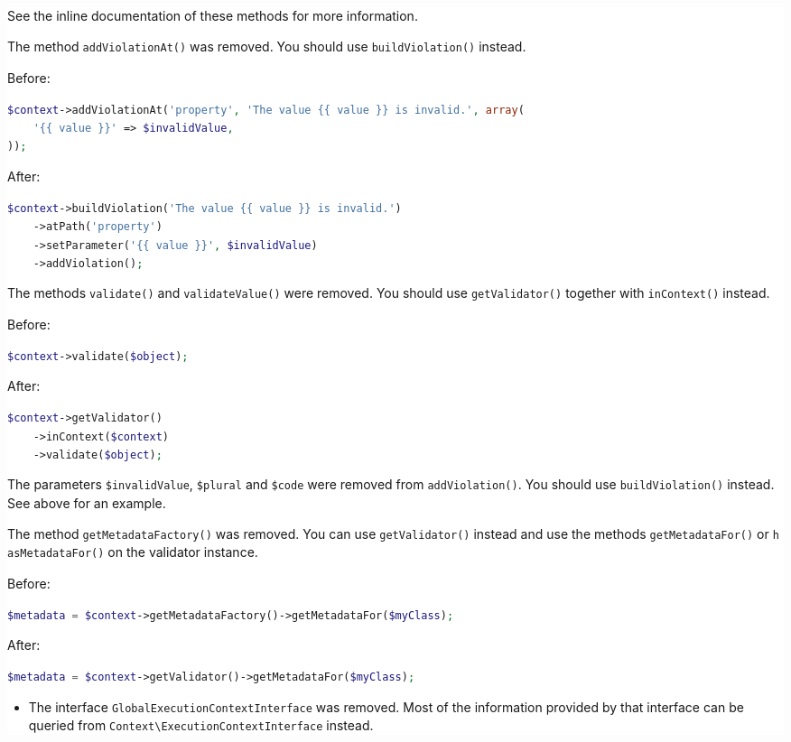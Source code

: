    See the inline documentation of these methods for more information.

   The method `addViolationAt()` was removed. You should use `buildViolation()`
   instead.

   Before:

   ```php
   $context->addViolationAt('property', 'The value {{ value }} is invalid.', array(
       '{{ value }}' => $invalidValue,
   ));
   ```

   After:

   ```php
   $context->buildViolation('The value {{ value }} is invalid.')
       ->atPath('property')
       ->setParameter('{{ value }}', $invalidValue)
       ->addViolation();
   ```

   The methods `validate()` and `validateValue()` were removed. You should use
   `getValidator()` together with `inContext()` instead.

   Before:

   ```php
   $context->validate($object);
   ```

   After:

   ```php
   $context->getValidator()
       ->inContext($context)
       ->validate($object);
   ```

   The parameters `$invalidValue`, `$plural` and `$code` were removed from
   `addViolation()`. You should use `buildViolation()` instead. See above for
   an example.

   The method `getMetadataFactory()` was removed. You can use `getValidator()`
   instead and use the methods `getMetadataFor()` or `hasMetadataFor()` on the
   validator instance.

   Before:

   ```php
   $metadata = $context->getMetadataFactory()->getMetadataFor($myClass);
   ```

   After:

   ```php
   $metadata = $context->getValidator()->getMetadataFor($myClass);
   ```

 * The interface `GlobalExecutionContextInterface` was removed. Most of the
   information provided by that interface can be queried from
   `Context\ExecutionContextInterface` instead.
